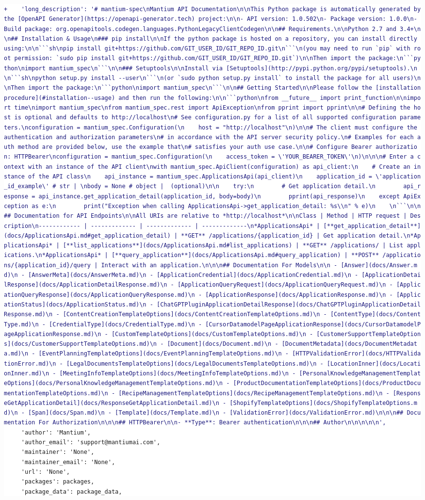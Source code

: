 ```diff
+    'long_description': '# mantium-spec\nMantium API Documentation\n\nThis Python package is automatically generated by the [OpenAPI Generator](https://openapi-generator.tech) project:\n\n- API version: 1.0.502\n- Package version: 1.0.0\n- Build package: org.openapitools.codegen.languages.PythonLegacyClientCodegen\n\n## Requirements.\n\nPython 2.7 and 3.4+\n\n## Installation & Usage\n### pip install\n\nIf the python package is hosted on a repository, you can install directly using:\n\n```sh\npip install git+https://github.com/GIT_USER_ID/GIT_REPO_ID.git\n```\n(you may need to run `pip` with root permission: `sudo pip install git+https://github.com/GIT_USER_ID/GIT_REPO_ID.git`)\n\nThen import the package:\n```python\nimport mantium_spec\n```\n\n### Setuptools\n\nInstall via [Setuptools](http://pypi.python.org/pypi/setuptools).\n\n```sh\npython setup.py install --user\n```\n(or `sudo python setup.py install` to install the package for all users)\n\nThen import the package:\n```python\nimport mantium_spec\n```\n\n## Getting Started\n\nPlease follow the [installation procedure](#installation--usage) and then run the following:\n\n```python\nfrom __future__ import print_function\n\nimport time\nimport mantium_spec\nfrom mantium_spec.rest import ApiException\nfrom pprint import pprint\n\n# Defining the host is optional and defaults to http://localhost\n# See configuration.py for a list of all supported configuration parameters.\nconfiguration = mantium_spec.Configuration(\n    host = "http://localhost"\n)\n\n# The client must configure the authentication and authorization parameters\n# in accordance with the API server security policy.\n# Examples for each auth method are provided below, use the example that\n# satisfies your auth use case.\n\n# Configure Bearer authorization: HTTPBearer\nconfiguration = mantium_spec.Configuration(\n    access_token = \'YOUR_BEARER_TOKEN\'\n)\n\n\n# Enter a context with an instance of the API client\nwith mantium_spec.ApiClient(configuration) as api_client:\n    # Create an instance of the API class\n    api_instance = mantium_spec.ApplicationsApi(api_client)\n    application_id = \'application_id_example\' # str | \nbody = None # object |  (optional)\n\n    try:\n        # Get application detail.\n        api_response = api_instance.get_application_detail(application_id, body=body)\n        pprint(api_response)\n    except ApiException as e:\n        print("Exception when calling ApplicationsApi->get_application_detail: %s\\n" % e)\n    \n```\n\n## Documentation for API Endpoints\n\nAll URIs are relative to *http://localhost*\n\nClass | Method | HTTP request | Description\n------------ | ------------- | ------------- | -------------\n*ApplicationsApi* | [**get_application_detail**](docs/ApplicationsApi.md#get_application_detail) | **GET** /applications/{application_id} | Get application detail.\n*ApplicationsApi* | [**list_applications**](docs/ApplicationsApi.md#list_applications) | **GET** /applications/ | List applications.\n*ApplicationsApi* | [**query_application**](docs/ApplicationsApi.md#query_application) | **POST** /applications/{application_id}/query | Interact with an application.\n\n\n## Documentation For Models\n\n - [Answer](docs/Answer.md)\n - [AnswerMeta](docs/AnswerMeta.md)\n - [ApplicationCredential](docs/ApplicationCredential.md)\n - [ApplicationDetailResponse](docs/ApplicationDetailResponse.md)\n - [ApplicationQueryRequest](docs/ApplicationQueryRequest.md)\n - [ApplicationQueryResponse](docs/ApplicationQueryResponse.md)\n - [ApplicationResponse](docs/ApplicationResponse.md)\n - [ApplicationStatus](docs/ApplicationStatus.md)\n - [ChatGPTPluginApplicationDetailResponse](docs/ChatGPTPluginApplicationDetailResponse.md)\n - [ContentCreationTemplateOptions](docs/ContentCreationTemplateOptions.md)\n - [ContentType](docs/ContentType.md)\n - [CredentialType](docs/CredentialType.md)\n - [CursorDatamodelPageApplicationResponse](docs/CursorDatamodelPageApplicationResponse.md)\n - [CustomTemplateOptions](docs/CustomTemplateOptions.md)\n - [CustomerSupportTemplateOptions](docs/CustomerSupportTemplateOptions.md)\n - [Document](docs/Document.md)\n - [DocumentMetadata](docs/DocumentMetadata.md)\n - [EventPlanningTemplateOptions](docs/EventPlanningTemplateOptions.md)\n - [HTTPValidationError](docs/HTTPValidationError.md)\n - [LegalDocumentsTemplateOptions](docs/LegalDocumentsTemplateOptions.md)\n - [LocationInner](docs/LocationInner.md)\n - [MeetingInfoTemplateOptions](docs/MeetingInfoTemplateOptions.md)\n - [PersonalKnowledgeManagementTemplateOptions](docs/PersonalKnowledgeManagementTemplateOptions.md)\n - [ProductDocumentationTemplateOptions](docs/ProductDocumentationTemplateOptions.md)\n - [RecipeManagementTemplateOptions](docs/RecipeManagementTemplateOptions.md)\n - [ResponseGetApplicationDetail](docs/ResponseGetApplicationDetail.md)\n - [ShopifyTemplateOptions](docs/ShopifyTemplateOptions.md)\n - [Span](docs/Span.md)\n - [Template](docs/Template.md)\n - [ValidationError](docs/ValidationError.md)\n\n\n## Documentation For Authorization\n\n\n## HTTPBearer\n\n- **Type**: Bearer authentication\n\n\n## Author\n\n\n\n\n',
     'author': 'Mantium',
     'author_email': 'support@mantiumai.com',
     'maintainer': 'None',
     'maintainer_email': 'None',
     'url': 'None',
     'packages': packages,
     'package_data': package_data,
```
